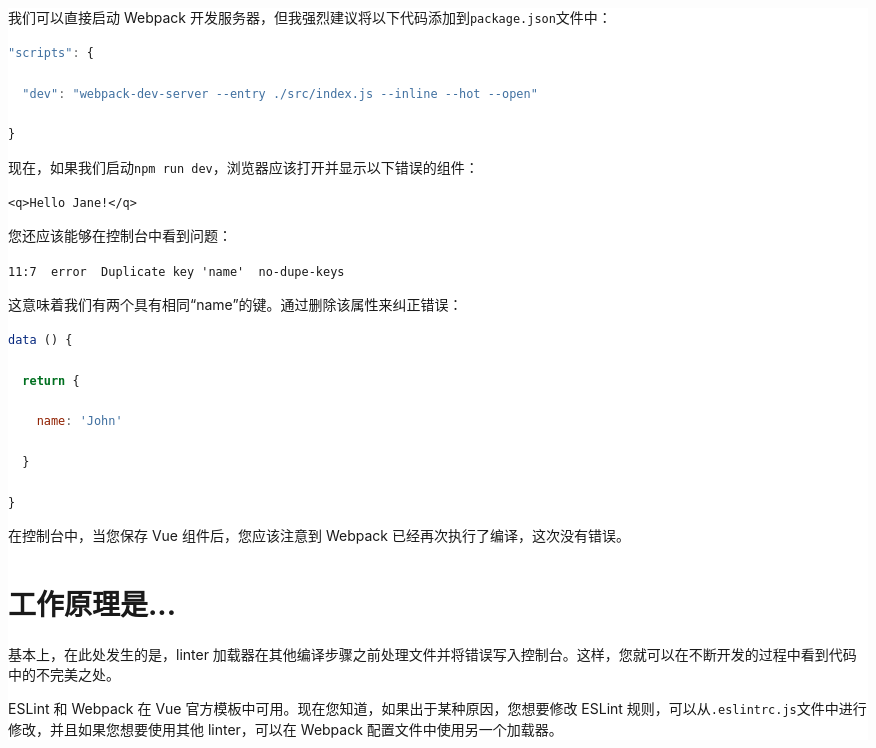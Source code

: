 我们可以直接启动 Webpack 开发服务器，但我强烈建议将以下代码添加到`package.json`文件中：

```js
"scripts": {

  "dev": "webpack-dev-server --entry ./src/index.js --inline --hot --open"

}

```

现在，如果我们启动`npm run dev`，浏览器应该打开并显示以下错误的组件：

`<q>Hello Jane!</q>`

您还应该能够在控制台中看到问题：

`11:7  error  Duplicate key 'name'  no-dupe-keys`

这意味着我们有两个具有相同“name”的键。通过删除该属性来纠正错误：

```js
data () {

  return {

    name: 'John'

  }

}

```

在控制台中，当您保存 Vue 组件后，您应该注意到 Webpack 已经再次执行了编译，这次没有错误。

# 工作原理是...

基本上，在此处发生的是，linter 加载器在其他编译步骤之前处理文件并将错误写入控制台。这样，您就可以在不断开发的过程中看到代码中的不完美之处。

ESLint 和 Webpack 在 Vue 官方模板中可用。现在您知道，如果出于某种原因，您想要修改 ESLint 规则，可以从`.eslintrc.js`文件中进行修改，并且如果您想要使用其他 linter，可以在 Webpack 配置文件中使用另一个加载器。


